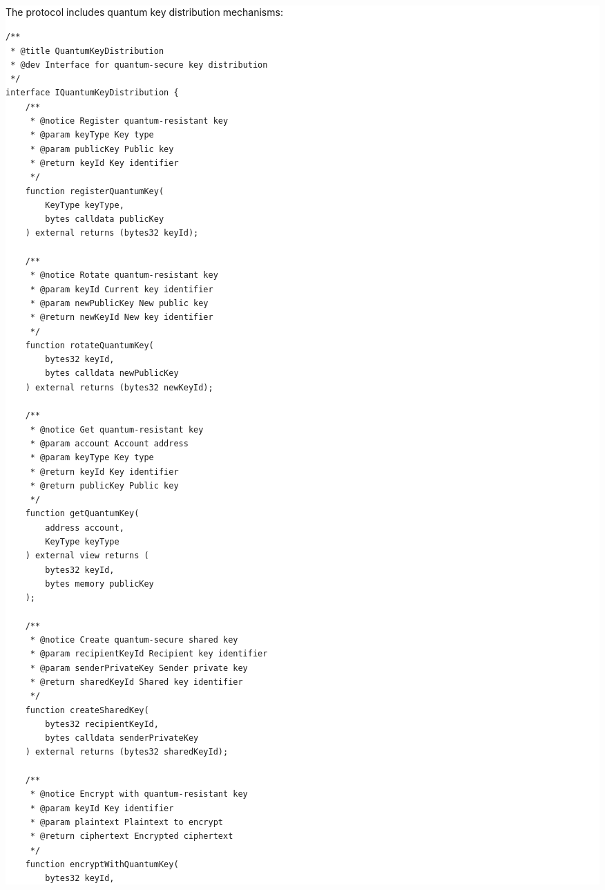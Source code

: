 The protocol includes quantum key distribution mechanisms:

```solidity
/**
 * @title QuantumKeyDistribution
 * @dev Interface for quantum-secure key distribution
 */
interface IQuantumKeyDistribution {
    /**
     * @notice Register quantum-resistant key
     * @param keyType Key type
     * @param publicKey Public key
     * @return keyId Key identifier
     */
    function registerQuantumKey(
        KeyType keyType,
        bytes calldata publicKey
    ) external returns (bytes32 keyId);

    /**
     * @notice Rotate quantum-resistant key
     * @param keyId Current key identifier
     * @param newPublicKey New public key
     * @return newKeyId New key identifier
     */
    function rotateQuantumKey(
        bytes32 keyId,
        bytes calldata newPublicKey
    ) external returns (bytes32 newKeyId);

    /**
     * @notice Get quantum-resistant key
     * @param account Account address
     * @param keyType Key type
     * @return keyId Key identifier
     * @return publicKey Public key
     */
    function getQuantumKey(
        address account,
        KeyType keyType
    ) external view returns (
        bytes32 keyId,
        bytes memory publicKey
    );

    /**
     * @notice Create quantum-secure shared key
     * @param recipientKeyId Recipient key identifier
     * @param senderPrivateKey Sender private key
     * @return sharedKeyId Shared key identifier
     */
    function createSharedKey(
        bytes32 recipientKeyId,
        bytes calldata senderPrivateKey
    ) external returns (bytes32 sharedKeyId);

    /**
     * @notice Encrypt with quantum-resistant key
     * @param keyId Key identifier
     * @param plaintext Plaintext to encrypt
     * @return ciphertext Encrypted ciphertext
     */
    function encryptWithQuantumKey(
        bytes32 keyId,
```
